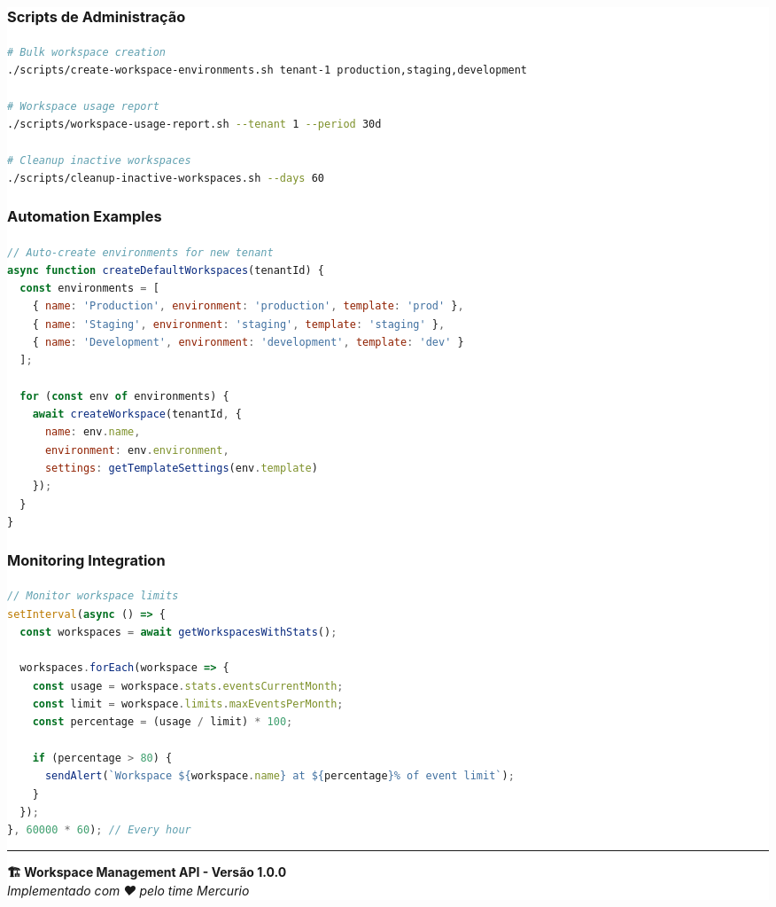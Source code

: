 ### Scripts de Administração
```bash
# Bulk workspace creation
./scripts/create-workspace-environments.sh tenant-1 production,staging,development

# Workspace usage report
./scripts/workspace-usage-report.sh --tenant 1 --period 30d

# Cleanup inactive workspaces  
./scripts/cleanup-inactive-workspaces.sh --days 60
```

### Automation Examples
```javascript
// Auto-create environments for new tenant
async function createDefaultWorkspaces(tenantId) {
  const environments = [
    { name: 'Production', environment: 'production', template: 'prod' },
    { name: 'Staging', environment: 'staging', template: 'staging' }, 
    { name: 'Development', environment: 'development', template: 'dev' }
  ];
  
  for (const env of environments) {
    await createWorkspace(tenantId, {
      name: env.name,
      environment: env.environment,
      settings: getTemplateSettings(env.template)
    });
  }
}
```

### Monitoring Integration
```javascript
// Monitor workspace limits
setInterval(async () => {
  const workspaces = await getWorkspacesWithStats();
  
  workspaces.forEach(workspace => {
    const usage = workspace.stats.eventsCurrentMonth;
    const limit = workspace.limits.maxEventsPerMonth;
    const percentage = (usage / limit) * 100;
    
    if (percentage > 80) {
      sendAlert(`Workspace ${workspace.name} at ${percentage}% of event limit`);
    }
  });
}, 60000 * 60); // Every hour
```

---

**🏗️ Workspace Management API - Versão 1.0.0**  
*Implementado com ❤️ pelo time Mercurio*